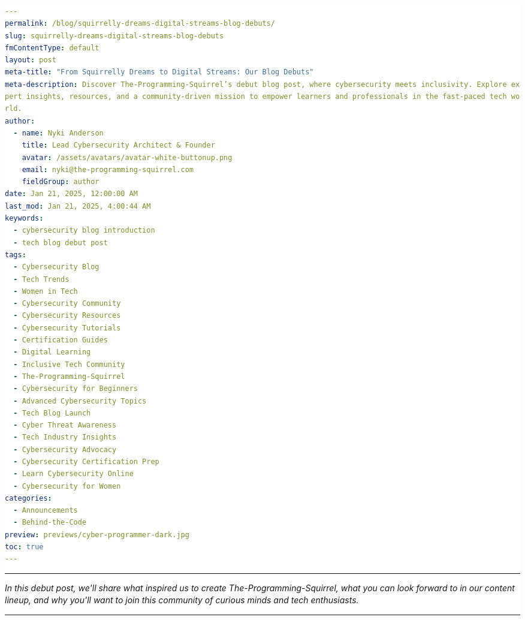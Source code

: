 ```yaml
---
permalink: /blog/squirrelly-dreams-digital-streams-blog-debuts/
slug: squirrelly-dreams-digital-streams-blog-debuts
fmContentType: default
layout: post
meta-title: "From Squirrelly Dreams to Digital Streams: Our Blog Debuts"
meta-description: Discover The-Programming-Squirrel’s debut blog post, where cybersecurity meets inclusivity. Explore expert insights, resources, and a community-driven mission to empower learners and professionals in the fast-paced tech world.
author:
  - name: Nyki Anderson
    title: Lead Cybersecurity Architect & Founder
    avatar: /assets/avatars/avatar-white-buttonup.png
    email: nyki@the-programming-squirrel.com
    fieldGroup: author
date: Jan 21, 2025, 12:00:00 AM
last_mod: Jan 21, 2025, 4:00:44 AM
keywords:
  - cybersecurity blog introduction
  - tech blog debut post
tags:
  - Cybersecurity Blog
  - Tech Trends
  - Women in Tech
  - Cybersecurity Community
  - Cybersecurity Resources
  - Cybersecurity Tutorials
  - Certification Guides
  - Digital Learning
  - Inclusive Tech Community
  - The-Programming-Squirrel
  - Cybersecurity for Beginners
  - Advanced Cybersecurity Topics
  - Tech Blog Launch
  - Cyber Threat Awareness
  - Tech Industry Insights
  - Cybersecurity Advocacy
  - Cybersecurity Certification Prep
  - Learn Cybersecurity Online
  - Cybersecurity for Women
categories:
  - Announcements
  - Behind-the-Code
preview: previews/cyber-programmer-dark.jpg
toc: true
---
```

---

*In this debut post, we'll share what inspired us to create The-Programming-Squirrel, what you can look forward to in our content lineup, and why you'll want to join this community of curious minds and tech enthusiasts.*

---